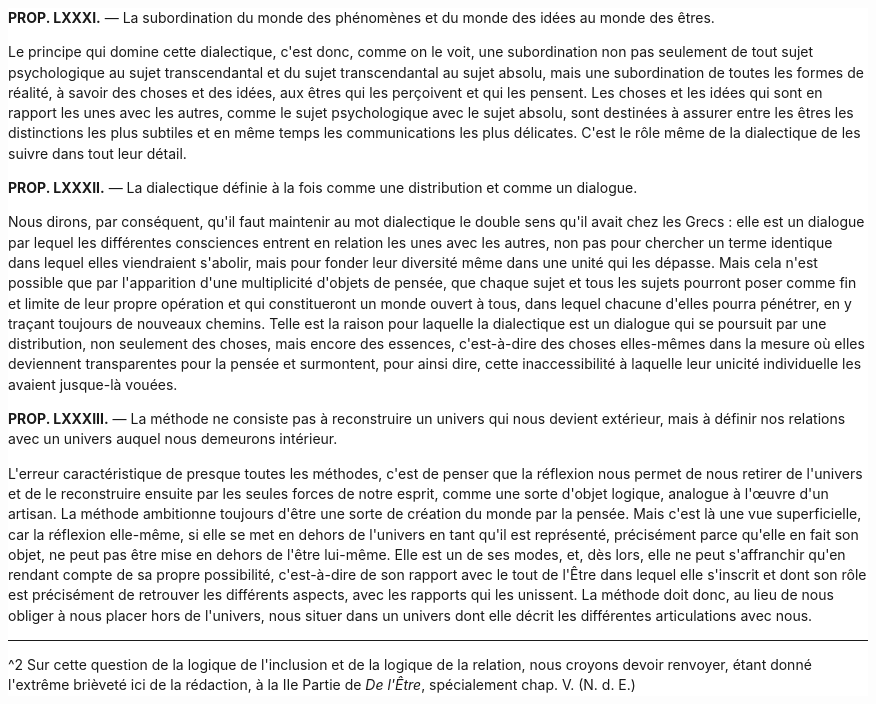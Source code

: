 **PROP. LXXXI.** — La subordination du monde des phénomènes et du monde des idées au monde des êtres.

Le principe qui domine cette dialectique, c'est donc, comme on le voit, une subordination non pas seulement de tout sujet psychologique au sujet transcendantal et du sujet transcendantal au sujet absolu, mais une subordination de toutes les formes de réalité, à savoir des choses et des idées, aux êtres qui les perçoivent et qui les pensent. Les choses et les idées qui sont en rapport les unes avec les autres, comme le sujet psychologique avec le sujet absolu, sont destinées à assurer entre les êtres les distinctions les plus subtiles et en même temps les communications les plus délicates. C'est le rôle même de la dialectique de les suivre dans tout leur détail.

**PROP. LXXXII.** — La dialectique définie à la fois comme une distribution et comme un dialogue.

Nous dirons, par conséquent, qu'il faut maintenir au mot dialectique le double sens qu'il avait chez les Grecs : elle est un dialogue par lequel les différentes consciences entrent en relation les unes avec les autres, non pas pour chercher un terme identique dans lequel elles viendraient s'abolir, mais pour fonder leur diversité même dans une unité qui les dépasse. Mais cela n'est possible que par l'apparition d'une multiplicité d'objets de pensée, que chaque sujet et tous les sujets pourront poser comme fin et limite de leur propre opération et qui constitueront un monde ouvert à tous, dans lequel chacune d'elles pourra pénétrer, en y traçant toujours de nouveaux chemins. Telle est la raison pour laquelle la dialectique est un dialogue qui se poursuit par une distribution, non seulement des choses, mais encore des essences, c'est-à-dire des choses elles-mêmes dans la mesure où elles deviennent transparentes pour la pensée et surmontent, pour ainsi dire, cette inaccessibilité à laquelle leur unicité individuelle les avaient jusque-là vouées.

**PROP. LXXXIII.** — La méthode ne consiste pas à reconstruire un univers qui nous devient extérieur, mais à définir nos relations avec un univers auquel nous demeurons intérieur.

L'erreur caractéristique de presque toutes les méthodes, c'est de penser que la réflexion nous permet de nous retirer de l'univers et de le reconstruire ensuite par les seules forces de notre esprit, comme une sorte d'objet logique, analogue à l'œuvre d'un artisan. La méthode ambitionne toujours d'être une sorte de création du monde par la pensée. Mais c'est là une vue superficielle, car la réflexion elle-même, si elle se met en dehors de l'univers en tant qu'il est représenté, précisément parce qu'elle en fait son objet, ne peut pas être mise en dehors de l'être lui-même. Elle est un de ses modes, et, dès lors, elle ne peut s'affranchir qu'en rendant compte de sa propre possibilité, c'est-à-dire de son rapport avec le tout de l'Être dans lequel elle s'inscrit et dont son rôle est précisément de retrouver les différents aspects, avec les rapports qui les unissent. La méthode doit donc, au lieu de nous obliger à nous placer hors de l'univers, nous situer dans un univers dont elle décrit les différentes articulations avec nous.

---

^2 Sur cette question de la logique de l'inclusion et de la logique de la relation, nous croyons devoir renvoyer, étant donné l'extrême brièveté ici de la rédaction, à la IIe Partie de *De l'Être*, spécialement chap. V. (N. d. E.)